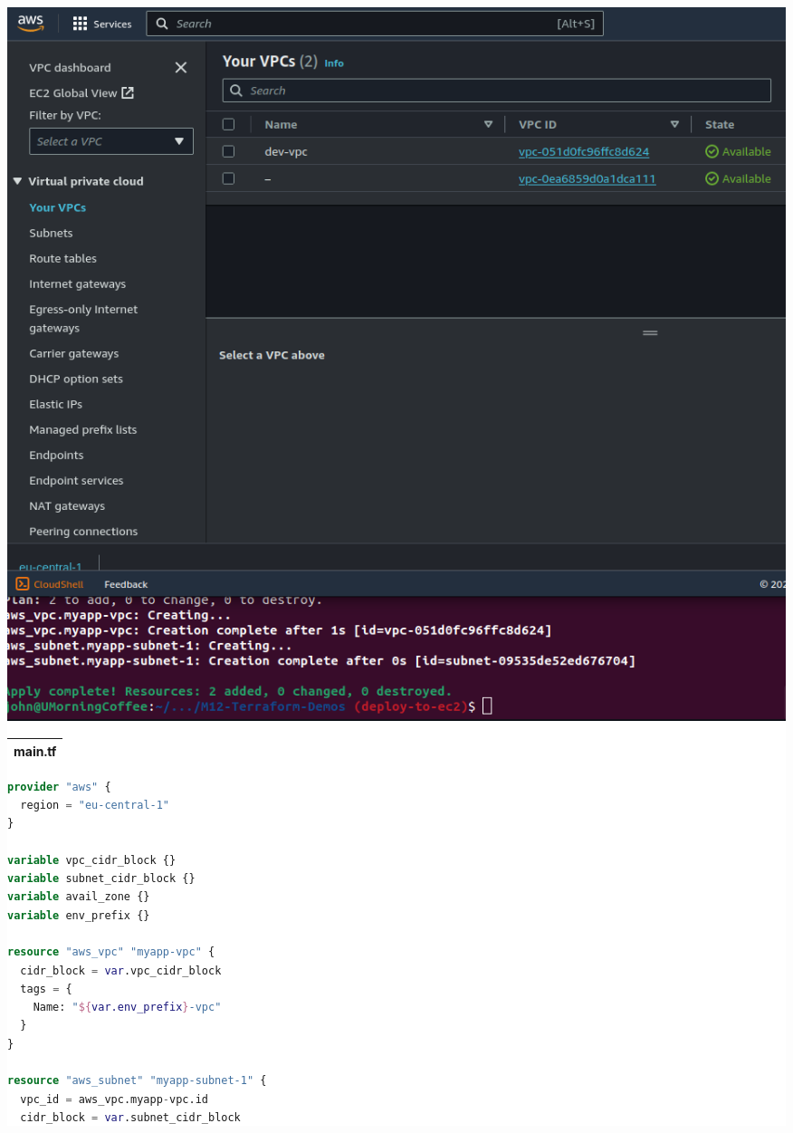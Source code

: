 ![M12image03.png](assets/M12image03.png)

| main.tf   |
|-----------|

```terraform
provider "aws" {
  region = "eu-central-1"
}

variable vpc_cidr_block {}
variable subnet_cidr_block {}
variable avail_zone {}
variable env_prefix {}

resource "aws_vpc" "myapp-vpc" {
  cidr_block = var.vpc_cidr_block
  tags = {
    Name: "${var.env_prefix}-vpc"
  }
}

resource "aws_subnet" "myapp-subnet-1" {
  vpc_id = aws_vpc.myapp-vpc.id
  cidr_block = var.subnet_cidr_block
```